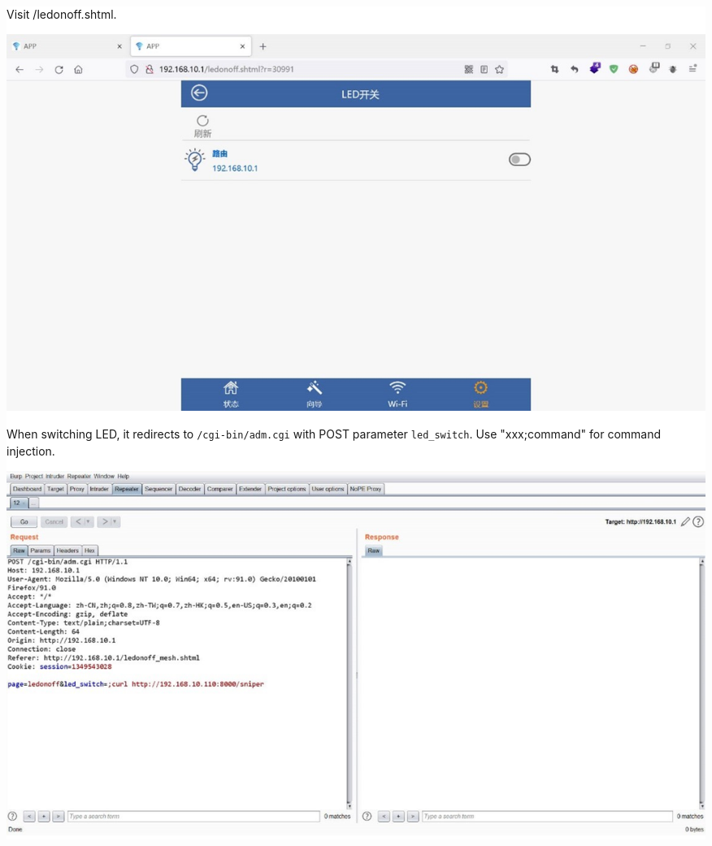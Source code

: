 Visit /ledonoff.shtml.

![ledonoff.shtml](./pic/2-2.jpg)

When switching LED, it redirects to `/cgi-bin/adm.cgi` with POST parameter `led_switch`. Use "xxx;command" for command injection.

![packet in burp](./pic/2-3.jpg)
